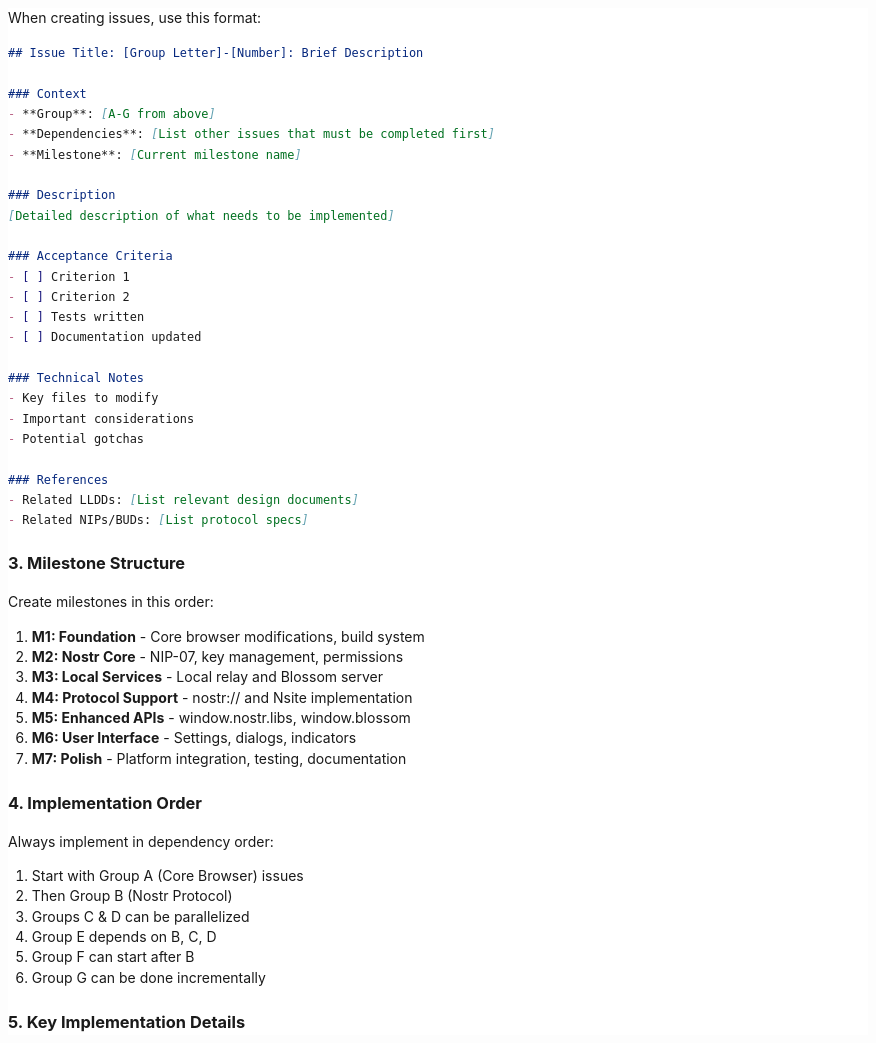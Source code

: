 When creating issues, use this format:

```markdown
## Issue Title: [Group Letter]-[Number]: Brief Description

### Context
- **Group**: [A-G from above]
- **Dependencies**: [List other issues that must be completed first]
- **Milestone**: [Current milestone name]

### Description
[Detailed description of what needs to be implemented]

### Acceptance Criteria
- [ ] Criterion 1
- [ ] Criterion 2
- [ ] Tests written
- [ ] Documentation updated

### Technical Notes
- Key files to modify
- Important considerations
- Potential gotchas

### References
- Related LLDDs: [List relevant design documents]
- Related NIPs/BUDs: [List protocol specs]
```

### 3. Milestone Structure

Create milestones in this order:

1. **M1: Foundation** - Core browser modifications, build system
2. **M2: Nostr Core** - NIP-07, key management, permissions
3. **M3: Local Services** - Local relay and Blossom server
4. **M4: Protocol Support** - nostr:// and Nsite implementation
5. **M5: Enhanced APIs** - window.nostr.libs, window.blossom
6. **M6: User Interface** - Settings, dialogs, indicators
7. **M7: Polish** - Platform integration, testing, documentation

### 4. Implementation Order

Always implement in dependency order:
1. Start with Group A (Core Browser) issues
2. Then Group B (Nostr Protocol) 
3. Groups C & D can be parallelized
4. Group E depends on B, C, D
5. Group F can start after B
6. Group G can be done incrementally

### 5. Key Implementation Details

